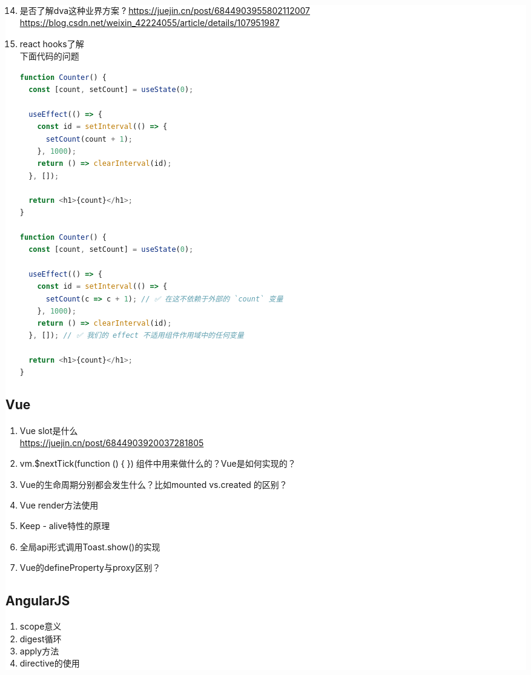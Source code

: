 14. 是否了解dva这种业界方案 ?
https://juejin.cn/post/6844903955802112007  
https://blog.csdn.net/weixin_42224055/article/details/107951987  

15. react hooks了解  
  下面代码的问题
    ```Javascript
    function Counter() {
      const [count, setCount] = useState(0);

      useEffect(() => {
        const id = setInterval(() => {
          setCount(count + 1);
        }, 1000);
        return () => clearInterval(id);
      }, []);

      return <h1>{count}</h1>;
    }

    function Counter() {
      const [count, setCount] = useState(0);

      useEffect(() => {
        const id = setInterval(() => {
          setCount(c => c + 1); // ✅ 在这不依赖于外部的 `count` 变量
        }, 1000);
        return () => clearInterval(id);
      }, []); // ✅ 我们的 effect 不适用组件作用域中的任何变量

      return <h1>{count}</h1>;
    }
    ```


## Vue

1. Vue slot是什么  
https://juejin.cn/post/6844903920037281805

2. vm.$nextTick(function () { }) 组件中用来做什么的？Vue是如何实现的？

3. Vue的生命周期分别都会发生什么？比如mounted vs.created 的区别？

4. Vue render方法使用

5. Keep - alive特性的原理

6. 全局api形式调用Toast.show()的实现

7. Vue的defineProperty与proxy区别？


## AngularJS
1. scope意义
2. digest循环
3. apply方法
4. directive的使用
